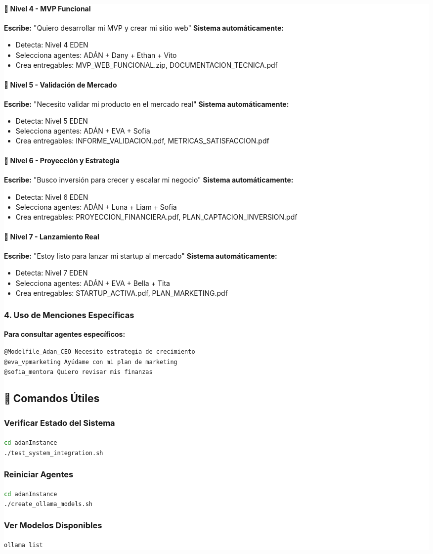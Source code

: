 #### 🎯 Nivel 4 - MVP Funcional
**Escribe:** "Quiero desarrollar mi MVP y crear mi sitio web"
**Sistema automáticamente:**
- Detecta: Nivel 4 EDEN
- Selecciona agentes: ADÁN + Dany + Ethan + Vito
- Crea entregables: MVP_WEB_FUNCIONAL.zip, DOCUMENTACION_TECNICA.pdf

#### 🎯 Nivel 5 - Validación de Mercado
**Escribe:** "Necesito validar mi producto en el mercado real"
**Sistema automáticamente:**
- Detecta: Nivel 5 EDEN
- Selecciona agentes: ADÁN + EVA + Sofia
- Crea entregables: INFORME_VALIDACION.pdf, METRICAS_SATISFACCION.pdf

#### 🎯 Nivel 6 - Proyección y Estrategia
**Escribe:** "Busco inversión para crecer y escalar mi negocio"
**Sistema automáticamente:**
- Detecta: Nivel 6 EDEN
- Selecciona agentes: ADÁN + Luna + Liam + Sofia
- Crea entregables: PROYECCION_FINANCIERA.pdf, PLAN_CAPTACION_INVERSION.pdf

#### 🎯 Nivel 7 - Lanzamiento Real
**Escribe:** "Estoy listo para lanzar mi startup al mercado"
**Sistema automáticamente:**
- Detecta: Nivel 7 EDEN
- Selecciona agentes: ADÁN + EVA + Bella + Tita
- Crea entregables: STARTUP_ACTIVA.pdf, PLAN_MARKETING.pdf

### 4. Uso de Menciones Específicas
**Para consultar agentes específicos:**
```
@Modelfile_Adan_CEO Necesito estrategia de crecimiento
@eva_vpmarketing Ayúdame con mi plan de marketing
@sofia_mentora Quiero revisar mis finanzas
```

## 🔧 Comandos Útiles

### Verificar Estado del Sistema
```bash
cd adanInstance
./test_system_integration.sh
```

### Reiniciar Agentes
```bash
cd adanInstance
./create_ollama_models.sh
```

### Ver Modelos Disponibles
```bash
ollama list
```
